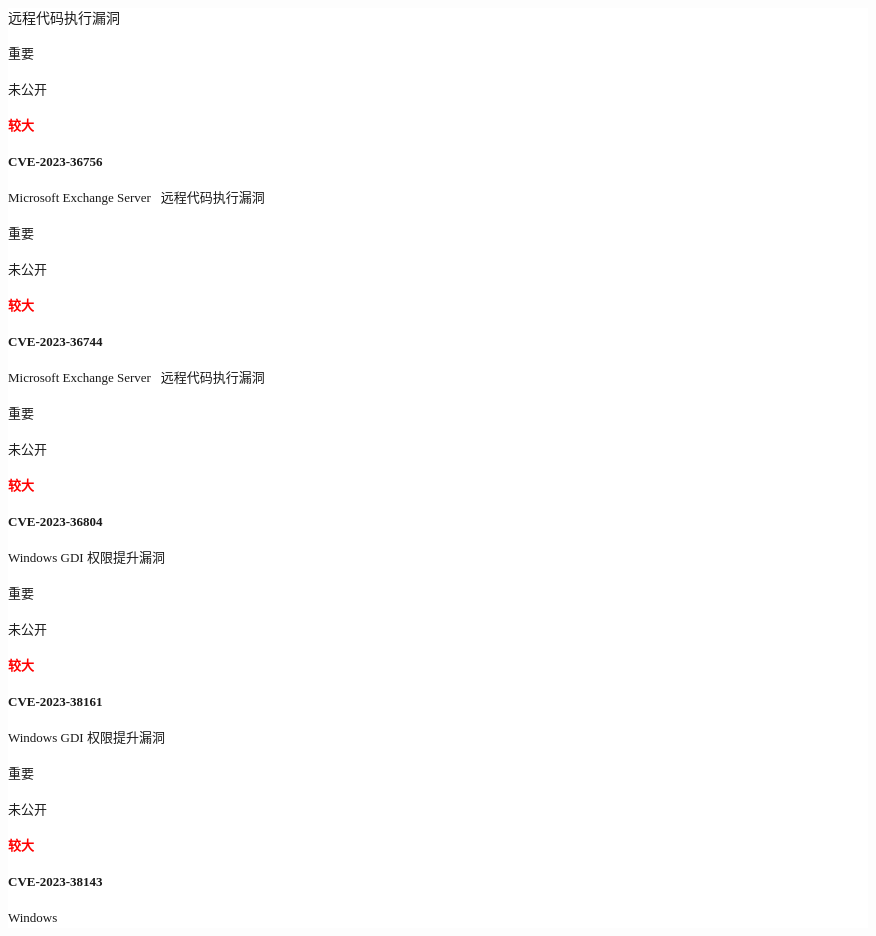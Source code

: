 远程代码执行漏洞</span></p></td><td style="border-color: rgb(221, 221, 221);" width="63"><p style="line-height: 1.5em;"><span style="font-size: 13px;letter-spacing: 0px;font-family: 微软雅黑, &#34;Microsoft YaHei&#34;;">重要</span></p></td><td style="border-color: rgb(221, 221, 221);" width="64"><p style="line-height: 1.5em;"><span style="font-size: 13px;letter-spacing: 0px;font-family: 微软雅黑, &#34;Microsoft YaHei&#34;;">未公开</span></p></td><td style="border-color: rgb(221, 221, 221);" width="63"><p style="line-height: 1.5em;"><span style="color:#ff0000;"><strong><span style="font-size: 13px;letter-spacing: 0px;color: #ff0000;font-family: 微软雅黑, &#34;Microsoft YaHei&#34;;">较大</span></strong></span></p></td></tr><tr><td style="border-color: rgb(221, 221, 221);" width="107"><p style="line-height: 1.5em;"><strong><span style="font-size: 13px;letter-spacing: 0px;font-family: 微软雅黑, &#34;Microsoft YaHei&#34;;">CVE-2023-36756</span></strong></p></td><td align="left" valign="middle" style="border-color: rgb(221, 221, 221);" width="260"><p style="line-height: 1.5em;"><span style="font-size: 13px;letter-spacing: 0px;font-family: 微软雅黑, &#34;Microsoft YaHei&#34;;">Microsoft Exchange Server   远程代码执行漏洞</span></p></td><td style="border-color: rgb(221, 221, 221);" width="63"><p style="line-height: 1.5em;"><span style="font-size: 13px;letter-spacing: 0px;font-family: 微软雅黑, &#34;Microsoft YaHei&#34;;">重要</span></p></td><td style="border-color: rgb(221, 221, 221);" width="64"><p style="line-height: 1.5em;"><span style="font-size: 13px;letter-spacing: 0px;font-family: 微软雅黑, &#34;Microsoft YaHei&#34;;">未公开</span></p></td><td style="border-color: rgb(221, 221, 221);" width="63"><p style="line-height: 1.5em;"><span style="color:#ff0000;"><strong><span style="font-size: 13px;letter-spacing: 0px;color: #ff0000;font-family: 微软雅黑, &#34;Microsoft YaHei&#34;;">较大</span></strong></span></p></td></tr><tr><td style="border-color: rgb(221, 221, 221);" width="107"><p style="line-height: 1.5em;"><strong><span style="font-size: 13px;letter-spacing: 0px;font-family: 微软雅黑, &#34;Microsoft YaHei&#34;;">CVE-2023-36744</span></strong></p></td><td align="left" valign="middle" style="border-color: rgb(221, 221, 221);" width="260"><p style="line-height: 1.5em;"><span style="font-size: 13px;letter-spacing: 0px;font-family: 微软雅黑, &#34;Microsoft YaHei&#34;;">Microsoft Exchange Server   远程代码执行漏洞</span></p></td><td style="border-color: rgb(221, 221, 221);" width="63"><p style="line-height: 1.5em;"><span style="font-size: 13px;letter-spacing: 0px;font-family: 微软雅黑, &#34;Microsoft YaHei&#34;;">重要</span></p></td><td style="border-color: rgb(221, 221, 221);" width="64"><p style="line-height: 1.5em;"><span style="font-size: 13px;letter-spacing: 0px;font-family: 微软雅黑, &#34;Microsoft YaHei&#34;;">未公开</span></p></td><td style="border-color: rgb(221, 221, 221);" width="63"><p style="line-height: 1.5em;"><span style="color:#ff0000;"><strong><span style="font-size: 13px;letter-spacing: 0px;color: #ff0000;font-family: 微软雅黑, &#34;Microsoft YaHei&#34;;">较大</span></strong></span></p></td></tr><tr><td style="border-color: rgb(221, 221, 221);" width="107"><p style="line-height: 1.5em;"><strong><span style="font-size: 13px;letter-spacing: 0px;font-family: 微软雅黑, &#34;Microsoft YaHei&#34;;">CVE-2023-36804</span></strong></p></td><td align="left" valign="middle" style="border-color: rgb(221, 221, 221);" width="260"><p style="line-height: 1.5em;"><span style="font-size: 13px;letter-spacing: 0px;font-family: 微软雅黑, &#34;Microsoft YaHei&#34;;">Windows GDI 权限提升漏洞</span></p></td><td style="border-color: rgb(221, 221, 221);" width="63"><p style="line-height: 1.5em;"><span style="font-size: 13px;letter-spacing: 0px;font-family: 微软雅黑, &#34;Microsoft YaHei&#34;;">重要</span></p></td><td style="border-color: rgb(221, 221, 221);" width="64"><p style="line-height: 1.5em;"><span style="font-size: 13px;letter-spacing: 0px;font-family: 微软雅黑, &#34;Microsoft YaHei&#34;;">未公开</span></p></td><td style="border-color: rgb(221, 221, 221);" width="63"><p style="line-height: 1.5em;"><span style="color:#ff0000;"><strong><span style="font-size: 13px;letter-spacing: 0px;color: #ff0000;font-family: 微软雅黑, &#34;Microsoft YaHei&#34;;">较大</span></strong></span></p></td></tr><tr><td style="border-color: rgb(221, 221, 221);" width="107"><p style="line-height: 1.5em;"><strong><span style="font-size: 13px;letter-spacing: 0px;font-family: 微软雅黑, &#34;Microsoft YaHei&#34;;">CVE-2023-38161</span></strong></p></td><td align="left" valign="middle" style="border-color: rgb(221, 221, 221);" width="260"><p style="line-height: 1.5em;"><span style="font-size: 13px;letter-spacing: 0px;font-family: 微软雅黑, &#34;Microsoft YaHei&#34;;">Windows GDI 权限提升漏洞</span></p></td><td style="border-color: rgb(221, 221, 221);" width="63"><p style="line-height: 1.5em;"><span style="font-size: 13px;letter-spacing: 0px;font-family: 微软雅黑, &#34;Microsoft YaHei&#34;;">重要</span></p></td><td style="border-color: rgb(221, 221, 221);" width="64"><p style="line-height: 1.5em;"><span style="font-size: 13px;letter-spacing: 0px;font-family: 微软雅黑, &#34;Microsoft YaHei&#34;;">未公开</span></p></td><td style="border-color: rgb(221, 221, 221);" width="63"><p style="line-height: 1.5em;"><span style="color:#ff0000;"><strong><span style="font-size: 13px;letter-spacing: 0px;color: #ff0000;font-family: 微软雅黑, &#34;Microsoft YaHei&#34;;">较大</span></strong></span></p></td></tr><tr><td style="border-color: rgb(221, 221, 221);" width="107"><p style="line-height: 1.5em;"><strong><span style="font-size: 13px;letter-spacing: 0px;font-family: 微软雅黑, &#34;Microsoft YaHei&#34;;">CVE-2023-38143</span></strong></p></td><td align="left" valign="middle" style="border-color: rgb(221, 221, 221);" width="260"><p style="line-height: 1.5em;"><span style="font-size: 13px;letter-spacing: 0px;font-family: 微软雅黑, &#34;Microsoft YaHei&#34;;">Windows